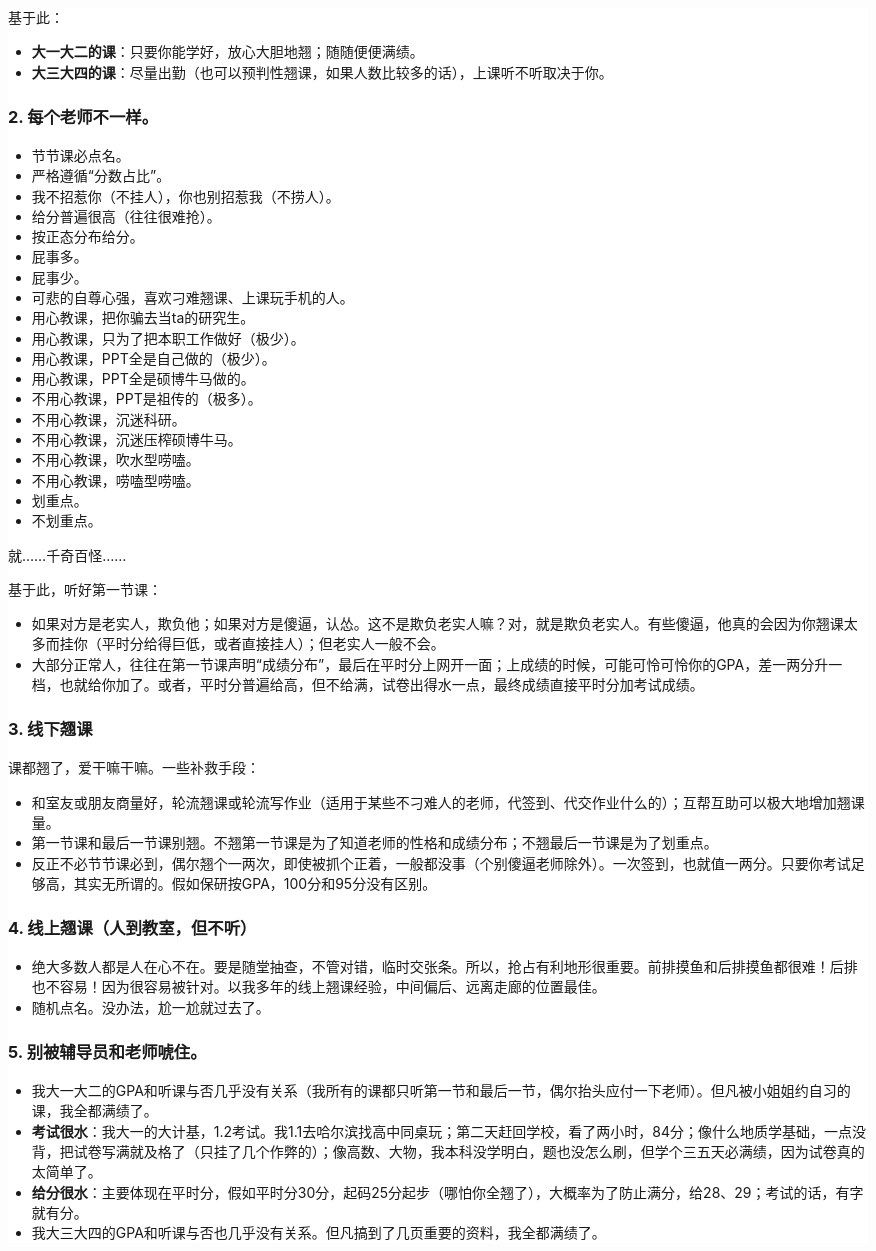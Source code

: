 基于此：

- **大一大二的课**：只要你能学好，放心大胆地翘；随随便便满绩。
- **大三大四的课**：尽量出勤（也可以预判性翘课，如果人数比较多的话），上课听不听取决于你。

### 2. 每个老师不一样。

- 节节课必点名。
- 严格遵循“分数占比”。
- 我不招惹你（不挂人），你也别招惹我（不捞人）。
- 给分普遍很高（往往很难抢）。
- 按正态分布给分。
- 屁事多。
- 屁事少。
- 可悲的自尊心强，喜欢刁难翘课、上课玩手机的人。
- 用心教课，把你骗去当ta的研究生。
- 用心教课，只为了把本职工作做好（极少）。
- 用心教课，PPT全是自己做的（极少）。
- 用心教课，PPT全是硕博牛马做的。
- 不用心教课，PPT是祖传的（极多）。
- 不用心教课，沉迷科研。
- 不用心教课，沉迷压榨硕博牛马。
- 不用心教课，吹水型唠嗑。
- 不用心教课，唠嗑型唠嗑。
- 划重点。
- 不划重点。

就……千奇百怪……

基于此，听好第一节课：

- 如果对方是老实人，欺负他；如果对方是傻逼，认怂。这不是欺负老实人嘛？对，就是欺负老实人。有些傻逼，他真的会因为你翘课太多而挂你（平时分给得巨低，或者直接挂人）；但老实人一般不会。
- 大部分正常人，往往在第一节课声明“成绩分布”，最后在平时分上网开一面；上成绩的时候，可能可怜可怜你的GPA，差一两分升一档，也就给你加了。或者，平时分普遍给高，但不给满，试卷出得水一点，最终成绩直接平时分加考试成绩。

### 3. 线下翘课

课都翘了，爱干嘛干嘛。一些补救手段：

- 和室友或朋友商量好，轮流翘课或轮流写作业（适用于某些不刁难人的老师，代签到、代交作业什么的）；互帮互助可以极大地增加翘课量。
- 第一节课和最后一节课别翘。不翘第一节课是为了知道老师的性格和成绩分布；不翘最后一节课是为了划重点。
- 反正不必节节课必到，偶尔翘个一两次，即使被抓个正着，一般都没事（个别傻逼老师除外）。一次签到，也就值一两分。只要你考试足够高，其实无所谓的。假如保研按GPA，100分和95分没有区别。

### 4. 线上翘课（人到教室，但不听）

- 绝大多数人都是人在心不在。要是随堂抽查，不管对错，临时交张条。所以，抢占有利地形很重要。前排摸鱼和后排摸鱼都很难！后排也不容易！因为很容易被针对。以我多年的线上翘课经验，中间偏后、远离走廊的位置最佳。
- 随机点名。没办法，尬一尬就过去了。

### 5. 别被辅导员和老师唬住。

- 我大一大二的GPA和听课与否几乎没有关系（我所有的课都只听第一节和最后一节，偶尔抬头应付一下老师）。但凡被小姐姐约自习的课，我全都满绩了。
- **考试很水**：我大一的大计基，1.2考试。我1.1去哈尔滨找高中同桌玩；第二天赶回学校，看了两小时，84分；像什么地质学基础，一点没背，把试卷写满就及格了（只挂了几个作弊的）；像高数、大物，我本科没学明白，题也没怎么刷，但学个三五天必满绩，因为试卷真的太简单了。
- **给分很水**：主要体现在平时分，假如平时分30分，起码25分起步（哪怕你全翘了），大概率为了防止满分，给28、29；考试的话，有字就有分。
- 我大三大四的GPA和听课与否也几乎没有关系。但凡搞到了几页重要的资料，我全都满绩了。
